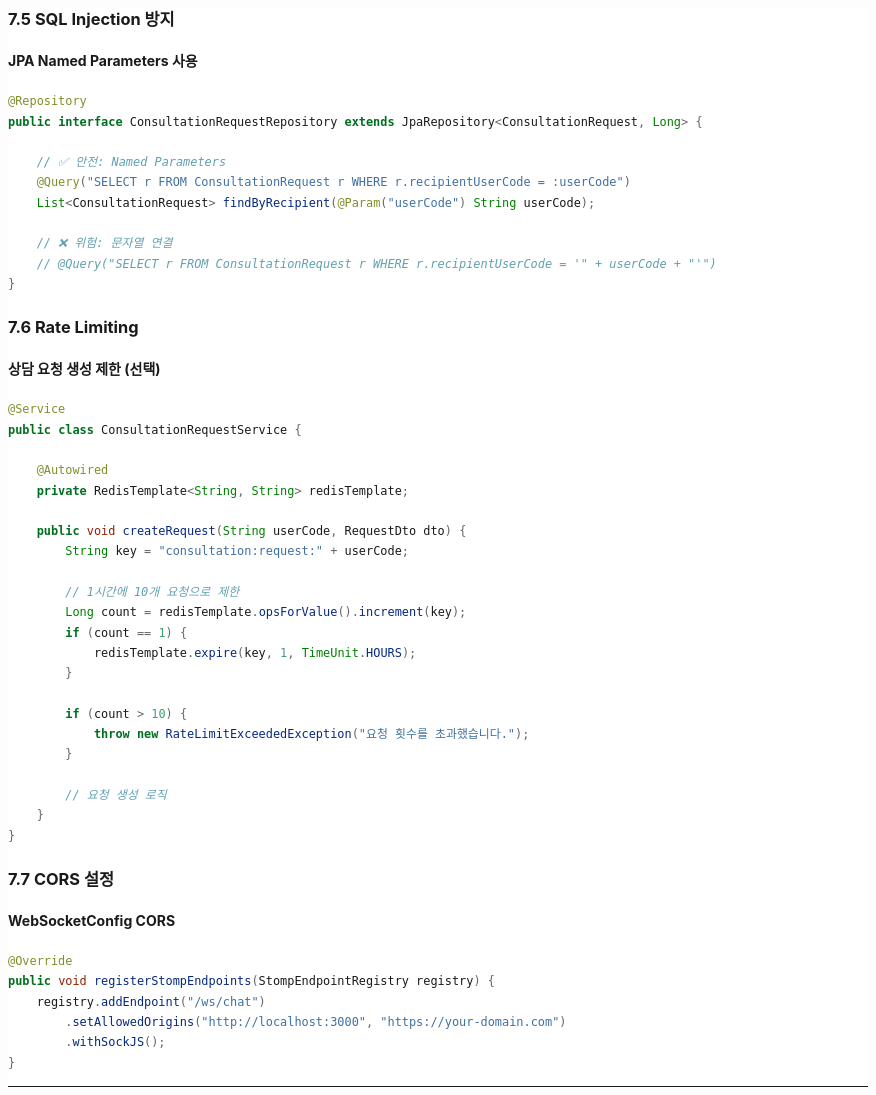 ### 7.5 SQL Injection 방지

#### JPA Named Parameters 사용
```java
@Repository
public interface ConsultationRequestRepository extends JpaRepository<ConsultationRequest, Long> {

    // ✅ 안전: Named Parameters
    @Query("SELECT r FROM ConsultationRequest r WHERE r.recipientUserCode = :userCode")
    List<ConsultationRequest> findByRecipient(@Param("userCode") String userCode);

    // ❌ 위험: 문자열 연결
    // @Query("SELECT r FROM ConsultationRequest r WHERE r.recipientUserCode = '" + userCode + "'")
}
```

### 7.6 Rate Limiting

#### 상담 요청 생성 제한 (선택)
```java
@Service
public class ConsultationRequestService {

    @Autowired
    private RedisTemplate<String, String> redisTemplate;

    public void createRequest(String userCode, RequestDto dto) {
        String key = "consultation:request:" + userCode;

        // 1시간에 10개 요청으로 제한
        Long count = redisTemplate.opsForValue().increment(key);
        if (count == 1) {
            redisTemplate.expire(key, 1, TimeUnit.HOURS);
        }

        if (count > 10) {
            throw new RateLimitExceededException("요청 횟수를 초과했습니다.");
        }

        // 요청 생성 로직
    }
}
```

### 7.7 CORS 설정

#### WebSocketConfig CORS
```java
@Override
public void registerStompEndpoints(StompEndpointRegistry registry) {
    registry.addEndpoint("/ws/chat")
        .setAllowedOrigins("http://localhost:3000", "https://your-domain.com")
        .withSockJS();
}
```

---